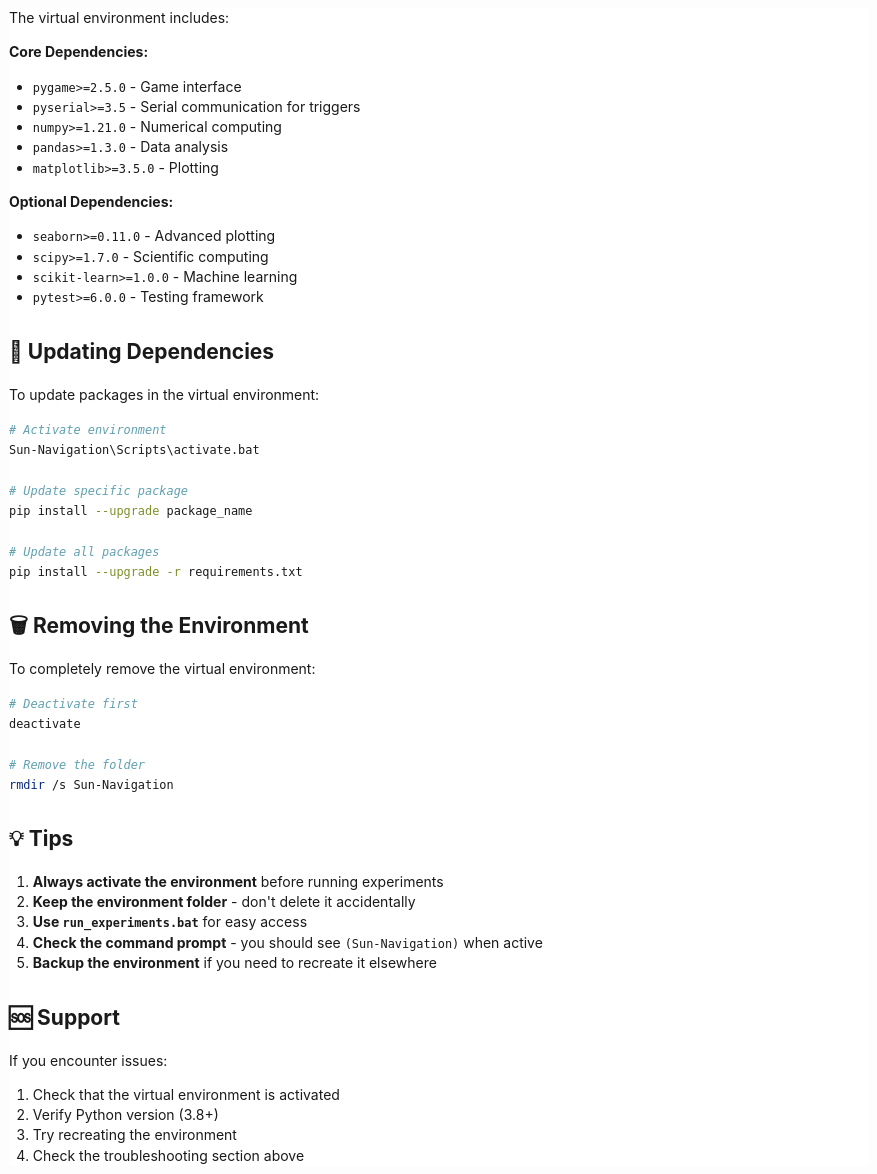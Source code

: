The virtual environment includes:

**Core Dependencies:**
- `pygame>=2.5.0` - Game interface
- `pyserial>=3.5` - Serial communication for triggers
- `numpy>=1.21.0` - Numerical computing
- `pandas>=1.3.0` - Data analysis
- `matplotlib>=3.5.0` - Plotting

**Optional Dependencies:**
- `seaborn>=0.11.0` - Advanced plotting
- `scipy>=1.7.0` - Scientific computing
- `scikit-learn>=1.0.0` - Machine learning
- `pytest>=6.0.0` - Testing framework

## 🔄 Updating Dependencies

To update packages in the virtual environment:

```bash
# Activate environment
Sun-Navigation\Scripts\activate.bat

# Update specific package
pip install --upgrade package_name

# Update all packages
pip install --upgrade -r requirements.txt
```

## 🗑️ Removing the Environment

To completely remove the virtual environment:

```bash
# Deactivate first
deactivate

# Remove the folder
rmdir /s Sun-Navigation
```

## 💡 Tips

1. **Always activate the environment** before running experiments
2. **Keep the environment folder** - don't delete it accidentally
3. **Use `run_experiments.bat`** for easy access
4. **Check the command prompt** - you should see `(Sun-Navigation)` when active
5. **Backup the environment** if you need to recreate it elsewhere

## 🆘 Support

If you encounter issues:
1. Check that the virtual environment is activated
2. Verify Python version (3.8+)
3. Try recreating the environment
4. Check the troubleshooting section above 